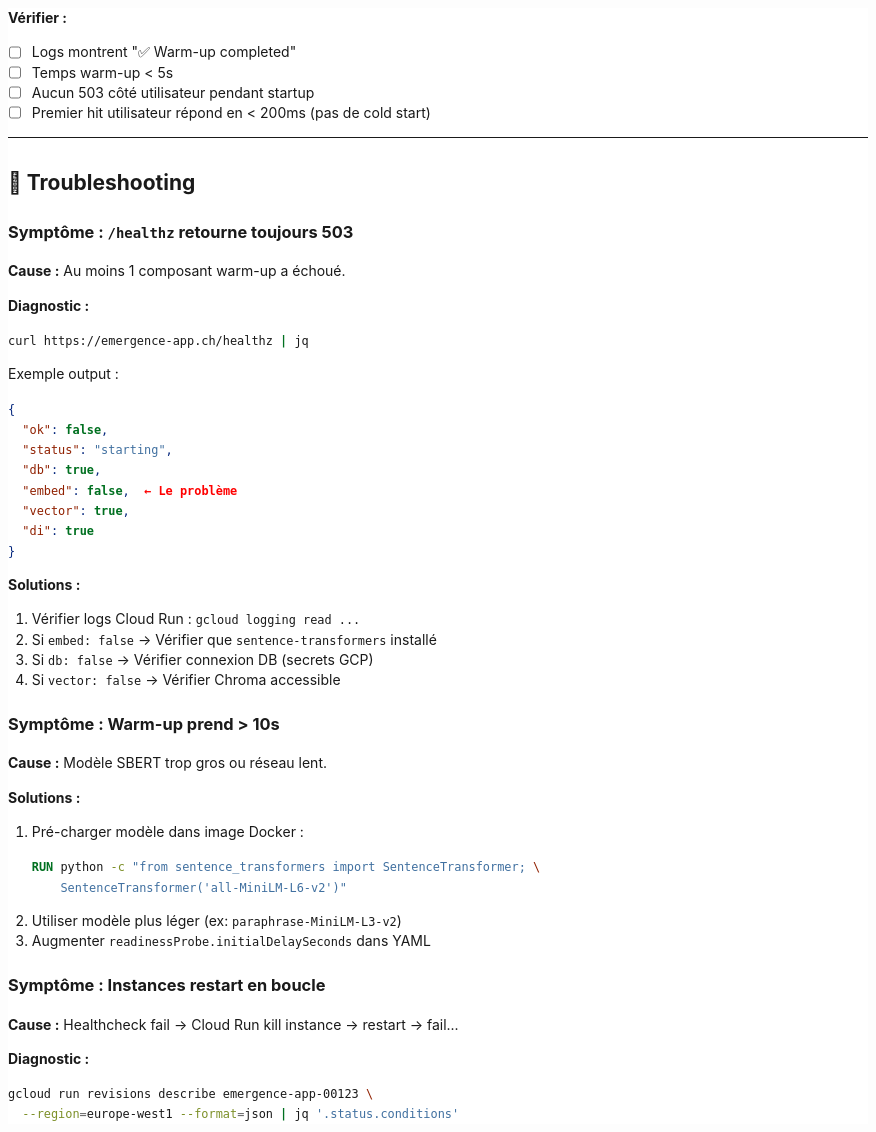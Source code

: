 **Vérifier :**
- [ ] Logs montrent "✅ Warm-up completed"
- [ ] Temps warm-up < 5s
- [ ] Aucun 503 côté utilisateur pendant startup
- [ ] Premier hit utilisateur répond en < 200ms (pas de cold start)

---

## 🐛 Troubleshooting

### Symptôme : `/healthz` retourne toujours 503

**Cause :** Au moins 1 composant warm-up a échoué.

**Diagnostic :**
```bash
curl https://emergence-app.ch/healthz | jq
```

Exemple output :
```json
{
  "ok": false,
  "status": "starting",
  "db": true,
  "embed": false,  ← Le problème
  "vector": true,
  "di": true
}
```

**Solutions :**
1. Vérifier logs Cloud Run : `gcloud logging read ...`
2. Si `embed: false` → Vérifier que `sentence-transformers` installé
3. Si `db: false` → Vérifier connexion DB (secrets GCP)
4. Si `vector: false` → Vérifier Chroma accessible

### Symptôme : Warm-up prend > 10s

**Cause :** Modèle SBERT trop gros ou réseau lent.

**Solutions :**
1. Pré-charger modèle dans image Docker :
   ```dockerfile
   RUN python -c "from sentence_transformers import SentenceTransformer; \
       SentenceTransformer('all-MiniLM-L6-v2')"
   ```
2. Utiliser modèle plus léger (ex: `paraphrase-MiniLM-L3-v2`)
3. Augmenter `readinessProbe.initialDelaySeconds` dans YAML

### Symptôme : Instances restart en boucle

**Cause :** Healthcheck fail → Cloud Run kill instance → restart → fail...

**Diagnostic :**
```bash
gcloud run revisions describe emergence-app-00123 \
  --region=europe-west1 --format=json | jq '.status.conditions'
```
